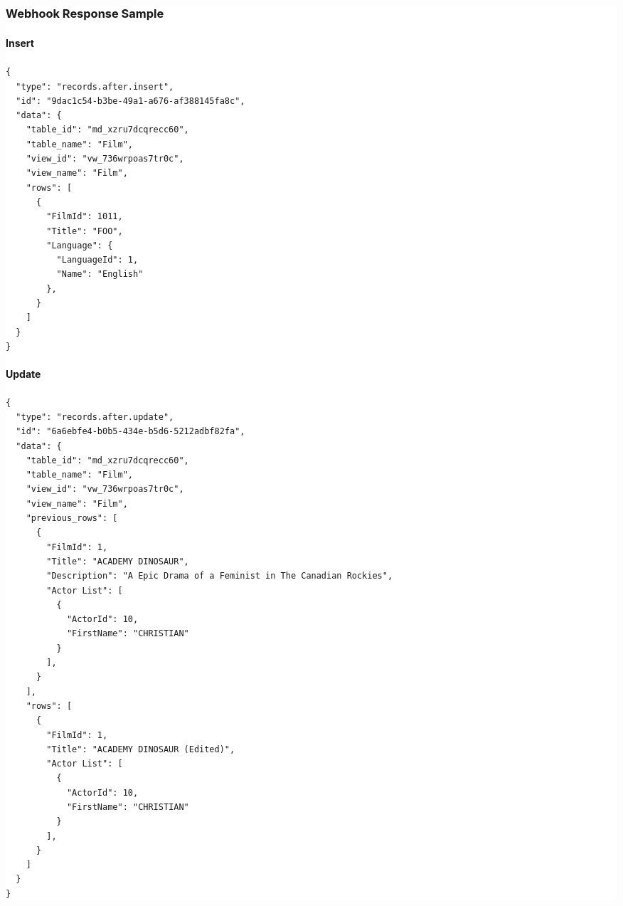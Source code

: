 
### Webhook Response Sample

#### Insert
```
{
  "type": "records.after.insert",
  "id": "9dac1c54-b3be-49a1-a676-af388145fa8c",
  "data": {
    "table_id": "md_xzru7dcqrecc60",
    "table_name": "Film",
    "view_id": "vw_736wrpoas7tr0c",
    "view_name": "Film",
    "rows": [
      {
        "FilmId": 1011,
        "Title": "FOO",
        "Language": {
          "LanguageId": 1,
          "Name": "English"
        },
      }
    ]
  }
}
```
#### Update
```
{
  "type": "records.after.update",
  "id": "6a6ebfe4-b0b5-434e-b5d6-5212adbf82fa",
  "data": {
    "table_id": "md_xzru7dcqrecc60",
    "table_name": "Film",
    "view_id": "vw_736wrpoas7tr0c",
    "view_name": "Film",
    "previous_rows": [
      {
        "FilmId": 1,
        "Title": "ACADEMY DINOSAUR",
        "Description": "A Epic Drama of a Feminist in The Canadian Rockies",
        "Actor List": [
          {
            "ActorId": 10,
            "FirstName": "CHRISTIAN"
          }
        ],
      }
    ],
    "rows": [
      {
        "FilmId": 1,
        "Title": "ACADEMY DINOSAUR (Edited)",
        "Actor List": [
          {
            "ActorId": 10,
            "FirstName": "CHRISTIAN"
          }
        ],
      }
    ]
  }
}
```